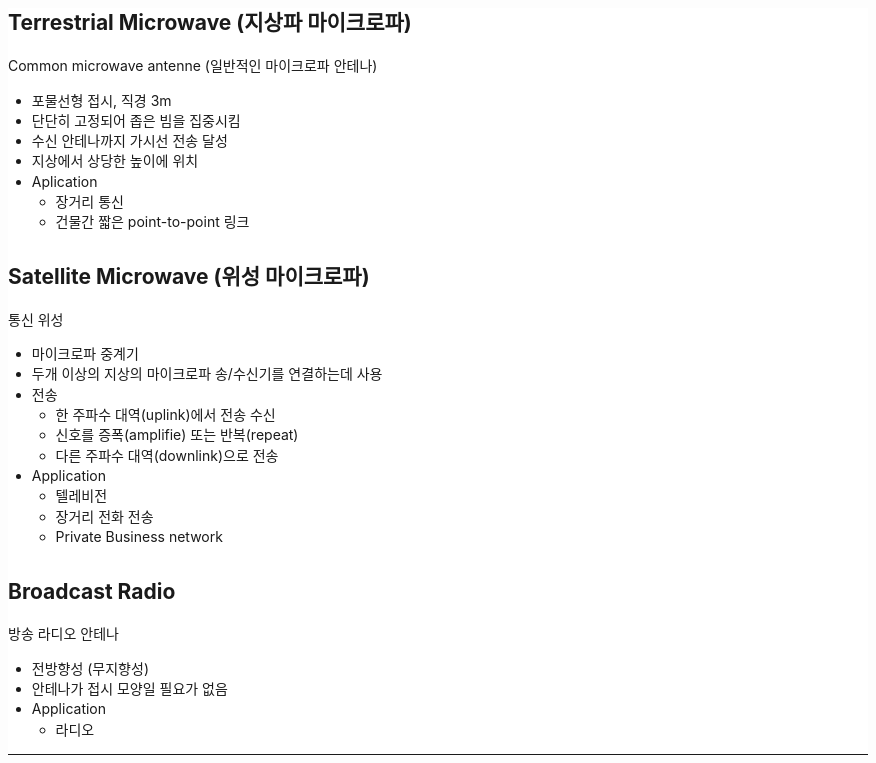 ## Terrestrial Microwave (지상파 마이크로파)

Common microwave antenne (일반적인 마이크로파 안테나)
- 포물선형 접시, 직경 3m
- 단단히 고정되어 좁은 빔을 집중시킴
- 수신 안테나까지 가시선 전송 달성
- 지상에서 상당한 높이에 위치
- Aplication
    - 장거리 통신
    - 건물간 짧은 point-to-point 링크

## Satellite Microwave (위성 마이크로파)

통신 위성
- 마이크로파 중계기
- 두개 이상의 지상의 마이크로파 송/수신기를 연결하는데 사용
- 전송
    - 한 주파수 대역(uplink)에서 전송 수신
    - 신호를 증폭(amplifie) 또는 반복(repeat)
    - 다른 주파수 대역(downlink)으로 전송
- Application
    - 텔레비전
    - 장거리 전화 전송
    - Private Business network


## Broadcast Radio

방송 라디오 안테나
- 전방향성 (무지향성)
- 안테나가 접시 모양일 필요가 없음
- Application
    - 라디오

---
